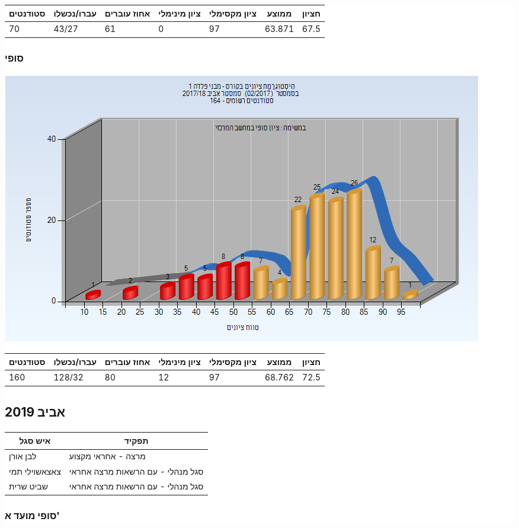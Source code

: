 | סטודנטים | עברו/נכשלו | אחוז עוברים | ציון מינימלי | ציון מקסימלי | ממוצע | חציון |
| ---- | ---- | ---- | ---- | ---- | ---- | ---- |
| 70 | 43/27 | 61 | 0 | 97 | 63.871 | 67.5 |

<h3 id="201702-Finals">סופי</h3>

![201702 Finals](201702/Finals.png)

| סטודנטים | עברו/נכשלו | אחוז עוברים | ציון מינימלי | ציון מקסימלי | ממוצע | חציון |
| ---- | ---- | ---- | ---- | ---- | ---- | ---- |
| 160 | 128/32 | 80 | 12 | 97 | 68.762 | 72.5 |

<h2 id="201802">אביב 2019</h2>

| איש סגל | תפקיד |
| ---- | ---- |
| לבן אורן | מרצה - אחראי מקצוע |
| צאצאשוילי תמי | סגל מנהלי - עם הרשאות מרצה אחראי |
| שביט שרית | סגל מנהלי - עם הרשאות מרצה אחראי |

<h3 id="201802-Final_A">סופי מועד א'</h3>
